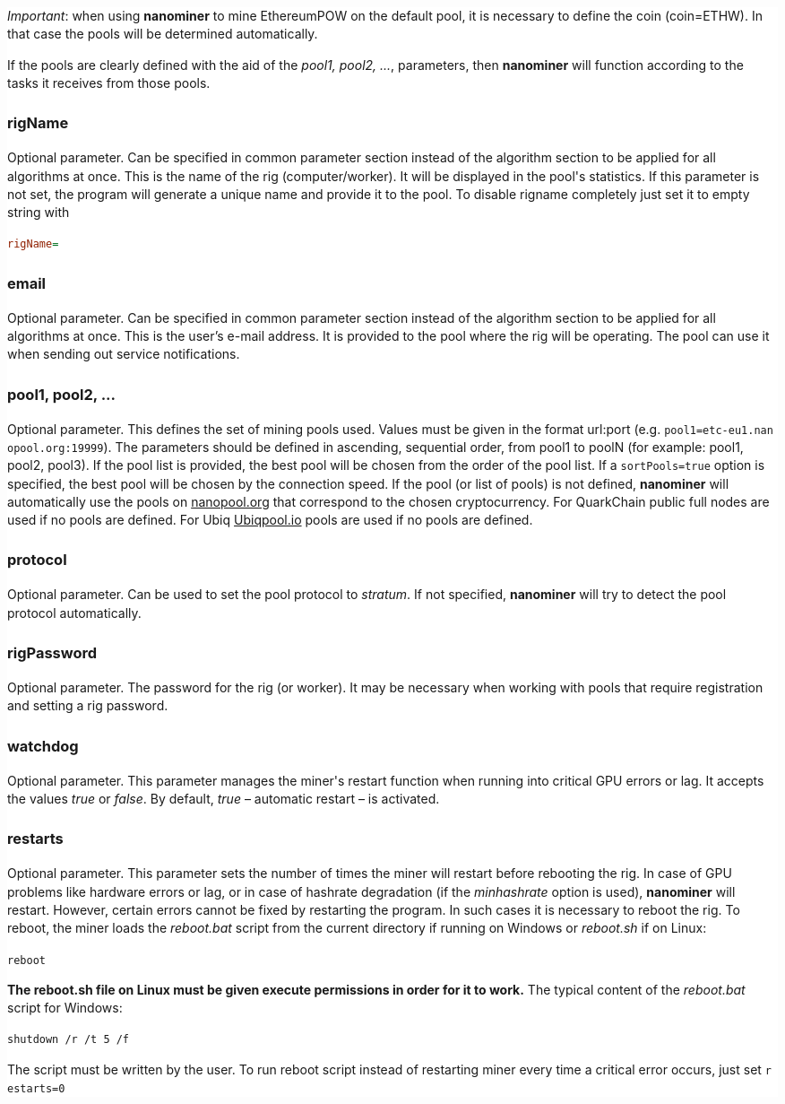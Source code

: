 *Important*: when using **nanominer** to mine EthereumPOW on the default pool, it is necessary to define the coin (coin=ETHW). In that case the pools will be determined automatically.

If the pools are clearly defined with the aid of the _pool1, pool2, ..._, parameters, then **nanominer** will function according to the tasks it receives from those pools.
### rigName
Optional parameter. Can be specified in common parameter section instead of the algorithm section to be applied for all algorithms at once.
This is the name of the rig (computer/worker). It will be displayed in the pool's statistics. If this parameter is not set, the program will generate a unique name and provide it to the pool. To disable rigname completely just set it to empty string with
```ini
rigName=
```
### email
Optional parameter. Can be specified in common parameter section instead of the algorithm section to be applied for all algorithms at once.
This is the user’s e-mail address. It is provided to the pool where the rig will be operating. The pool can use it when sending out service notifications.
### pool1, pool2, ...
Optional parameter.
This defines the set of mining pools used. Values must be given in the format url:port (e.g. `pool1=etc-eu1.nanopool.org:19999`). The parameters should be defined in ascending, sequential order, from pool1 to poolN (for example: pool1, pool2, pool3). If the pool list is provided, the best pool will be chosen from the order of the pool list. If a `sortPools=true` option is specified, the best pool will be chosen by the connection speed. If the pool (or list of pools) is not defined, **nanominer** will automatically use the pools on [nanopool.org](https://nanopool.org/) that correspond to the chosen cryptocurrency. For QuarkChain public full nodes are used if no pools are defined. For Ubiq [Ubiqpool.io](https://ubiqpool.io) pools are used if no pools are defined.

### protocol
Optional parameter.
Can be used to set the pool protocol to _stratum_. If not specified, **nanominer** will try to detect the pool protocol automatically.

### rigPassword
Optional parameter.
The password for the rig (or worker). It may be necessary when working with pools that require registration and setting a rig password.
### watchdog
Optional parameter.
This parameter manages the miner's restart function when running into critical GPU errors or lag. It accepts the values _true_ or _false_. By default, _true_ – automatic restart – is activated.
### restarts
Optional parameter.
This parameter sets the number of times the miner will restart before rebooting the rig. In case of GPU problems like hardware errors or lag, or in case of hashrate degradation (if the _minhashrate_ option is used), **nanominer** will restart. However, certain errors cannot be fixed by restarting the program. In such cases it is necessary to reboot the rig. To reboot, the miner loads the _reboot.bat_ script from the current directory if running on Windows or _reboot.sh_ if on Linux:
```
reboot
```
**The reboot.sh file on Linux must be given execute permissions in order for it to work.**
The typical content of the _reboot.bat_ script for Windows:
```
shutdown /r /t 5 /f
```
The script must be written by the user.
To run reboot script instead of restarting miner every time a critical error occurs, just set `restarts=0`